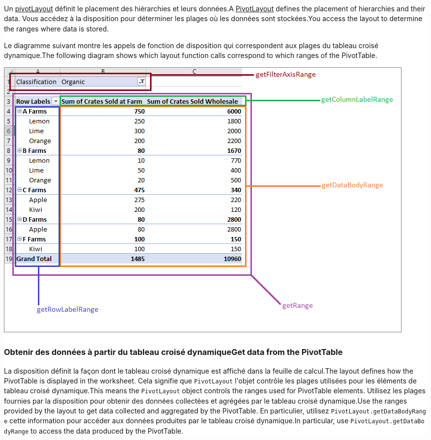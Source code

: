 <span data-ttu-id="2a225-173">Un [pivotLayout](/javascript/api/excel/excel.pivotlayout) définit le placement des hiérarchies et leurs données.</span><span class="sxs-lookup"><span data-stu-id="2a225-173">A [PivotLayout](/javascript/api/excel/excel.pivotlayout) defines the placement of hierarchies and their data.</span></span> <span data-ttu-id="2a225-174">Vous accédez à la disposition pour déterminer les plages où les données sont stockées.</span><span class="sxs-lookup"><span data-stu-id="2a225-174">You access the layout to determine the ranges where data is stored.</span></span>

<span data-ttu-id="2a225-175">Le diagramme suivant montre les appels de fonction de disposition qui correspondent aux plages du tableau croisé dynamique.</span><span class="sxs-lookup"><span data-stu-id="2a225-175">The following diagram shows which layout function calls correspond to which ranges of the PivotTable.</span></span>

![Diagramme montrant quelles sections d'un tableau croisé dynamique sont renvoyées par les fonctions get range de la disposition.](../images/excel-pivots-layout-breakdown.png)

### <a name="get-data-from-the-pivottable"></a><span data-ttu-id="2a225-177">Obtenir des données à partir du tableau croisé dynamique</span><span class="sxs-lookup"><span data-stu-id="2a225-177">Get data from the PivotTable</span></span>

<span data-ttu-id="2a225-178">La disposition définit la façon dont le tableau croisé dynamique est affiché dans la feuille de calcul.</span><span class="sxs-lookup"><span data-stu-id="2a225-178">The layout defines how the PivotTable is displayed in the worksheet.</span></span> <span data-ttu-id="2a225-179">Cela signifie que `PivotLayout` l'objet contrôle les plages utilisées pour les éléments de tableau croisé dynamique.</span><span class="sxs-lookup"><span data-stu-id="2a225-179">This means the `PivotLayout` object controls the ranges used for PivotTable elements.</span></span> <span data-ttu-id="2a225-180">Utilisez les plages fournies par la disposition pour obtenir des données collectées et agrégées par le tableau croisé dynamique.</span><span class="sxs-lookup"><span data-stu-id="2a225-180">Use the ranges provided by the layout to get data collected and aggregated by the PivotTable.</span></span> <span data-ttu-id="2a225-181">En particulier, utilisez `PivotLayout.getDataBodyRange` cette information pour accéder aux données produites par le tableau croisé dynamique.</span><span class="sxs-lookup"><span data-stu-id="2a225-181">In particular, use `PivotLayout.getDataBodyRange` to access the data produced by the PivotTable.</span></span>
